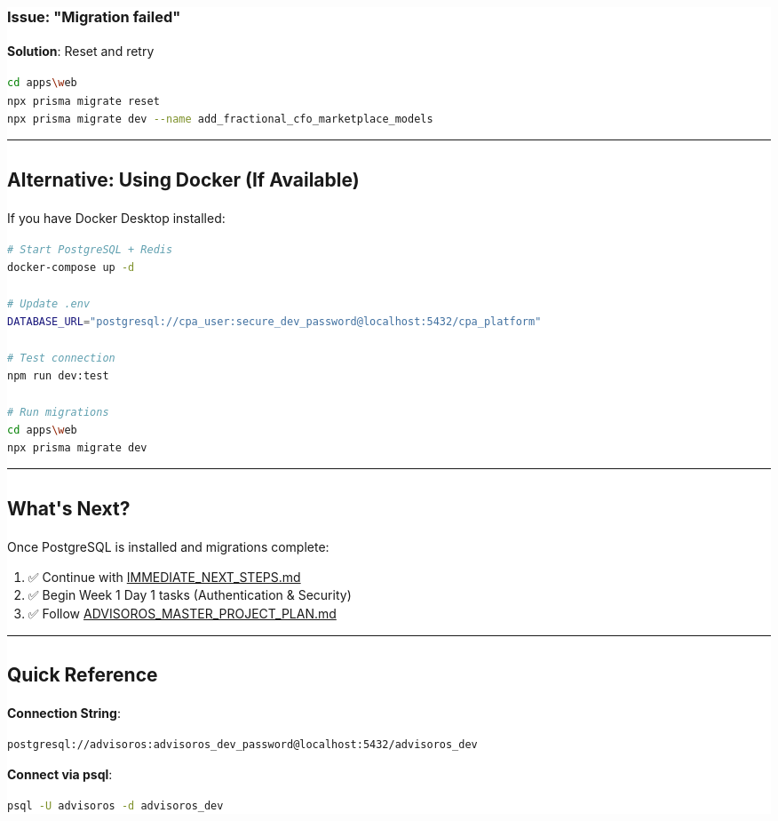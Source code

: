 ### Issue: "Migration failed"

**Solution**: Reset and retry
```bash
cd apps\web
npx prisma migrate reset
npx prisma migrate dev --name add_fractional_cfo_marketplace_models
```

---

## Alternative: Using Docker (If Available)

If you have Docker Desktop installed:

```bash
# Start PostgreSQL + Redis
docker-compose up -d

# Update .env
DATABASE_URL="postgresql://cpa_user:secure_dev_password@localhost:5432/cpa_platform"

# Test connection
npm run dev:test

# Run migrations
cd apps\web
npx prisma migrate dev
```

---

## What's Next?

Once PostgreSQL is installed and migrations complete:

1. ✅ Continue with [IMMEDIATE_NEXT_STEPS.md](./IMMEDIATE_NEXT_STEPS.md)
2. ✅ Begin Week 1 Day 1 tasks (Authentication & Security)
3. ✅ Follow [ADVISOROS_MASTER_PROJECT_PLAN.md](./ADVISOROS_MASTER_PROJECT_PLAN.md)

---

## Quick Reference

**Connection String**:
```
postgresql://advisoros:advisoros_dev_password@localhost:5432/advisoros_dev
```

**Connect via psql**:
```bash
psql -U advisoros -d advisoros_dev
```
